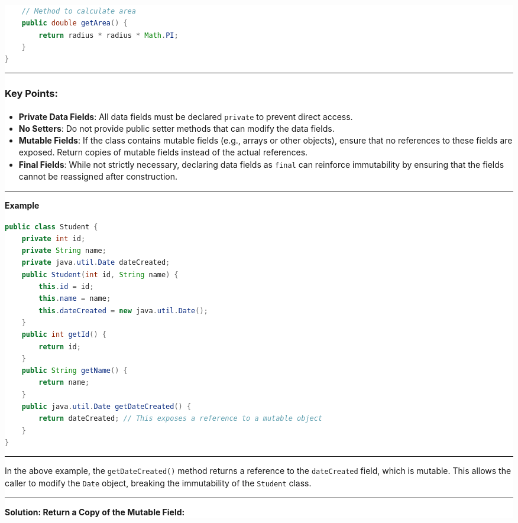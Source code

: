 ```java
    // Method to calculate area
    public double getArea() {
        return radius * radius * Math.PI;
    }
}
```

---

### Key Points:

- **Private Data Fields**: All data fields must be declared `private` to prevent direct access.
- **No Setters**: Do not provide public setter methods that can modify the data fields.
- **Mutable Fields**: If the class contains mutable fields (e.g., arrays or other objects), ensure that no references to these fields are exposed. Return copies of mutable fields instead of the actual references.
- **Final Fields**: While not strictly necessary, declaring data fields as `final` can reinforce immutability by ensuring that the fields cannot be reassigned after construction.

---

**Example**

```java
public class Student {
    private int id;
    private String name;
    private java.util.Date dateCreated;
    public Student(int id, String name) {
        this.id = id;
        this.name = name;
        this.dateCreated = new java.util.Date();
    }
    public int getId() {
        return id;
    }
    public String getName() {
        return name;
    }
    public java.util.Date getDateCreated() {
        return dateCreated; // This exposes a reference to a mutable object
    }
}
```

---

In the above example, the `getDateCreated()` method returns a reference to the `dateCreated` field, which is mutable. This allows the caller to modify the `Date` object, breaking the immutability of the `Student` class.

---

**Solution: Return a Copy of the Mutable Field:**
